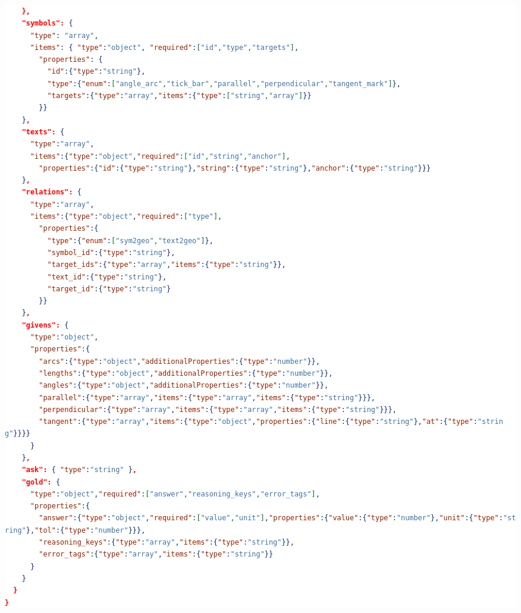 ```json
    },
    "symbols": {
      "type": "array",
      "items": { "type":"object", "required":["id","type","targets"],
        "properties": {
          "id":{"type":"string"},
          "type":{"enum":["angle_arc","tick_bar","parallel","perpendicular","tangent_mark"]},
          "targets":{"type":"array","items":{"type":["string","array"]}}
        }}
    },
    "texts": {
      "type":"array",
      "items":{"type":"object","required":["id","string","anchor"],
        "properties":{"id":{"type":"string"},"string":{"type":"string"},"anchor":{"type":"string"}}}
    },
    "relations": {
      "type":"array",
      "items":{"type":"object","required":["type"],
        "properties":{
          "type":{"enum":["sym2geo","text2geo"]},
          "symbol_id":{"type":"string"},
          "target_ids":{"type":"array","items":{"type":"string"}},
          "text_id":{"type":"string"},
          "target_id":{"type":"string"}
        }}
    },
    "givens": {
      "type":"object",
      "properties":{
        "arcs":{"type":"object","additionalProperties":{"type":"number"}},
        "lengths":{"type":"object","additionalProperties":{"type":"number"}},
        "angles":{"type":"object","additionalProperties":{"type":"number"}},
        "parallel":{"type":"array","items":{"type":"array","items":{"type":"string"}}},
        "perpendicular":{"type":"array","items":{"type":"array","items":{"type":"string"}}},
        "tangent":{"type":"array","items":{"type":"object","properties":{"line":{"type":"string"},"at":{"type":"string"}}}}
      }
    },
    "ask": { "type":"string" },
    "gold": {
      "type":"object","required":["answer","reasoning_keys","error_tags"],
      "properties":{
        "answer":{"type":"object","required":["value","unit"],"properties":{"value":{"type":"number"},"unit":{"type":"string"},"tol":{"type":"number"}}},
        "reasoning_keys":{"type":"array","items":{"type":"string"}},
        "error_tags":{"type":"array","items":{"type":"string"}}
      }
    }
  }
}
```
